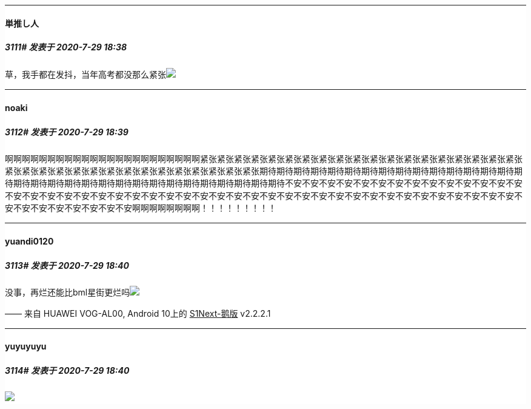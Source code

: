 





-----

####  単推し人  
##### 3111#       发表于 2020-7-29 18:38




草，我手都在发抖，当年高考都没那么紧张<img src="https://static.saraba1st.com/image/smiley/face2017/119.png" referrerpolicy="no-referrer">







-----

####  noaki  
##### 3112#       发表于 2020-7-29 18:39




啊啊啊啊啊啊啊啊啊啊啊啊啊啊啊啊啊啊啊啊啊啊啊紧张紧张紧张紧张紧张紧张紧张紧张紧张紧张紧张紧张紧张紧张紧张紧张紧张紧张紧张紧张紧张紧张紧张紧张紧张紧张紧张紧张紧张紧张紧张紧张紧张紧张期待期待期待期待期待期待期待期待期待期待期待期待期待期待期待期待期待期待期待期待期待期待期待期待期待期待期待期待期待期待期待期待不安不安不安不安不安不安不安不安不安不安不安不安不安不安不安不安不安不安不安不安不安不安不安不安不安不安不安不安不安不安不安不安不安不安不安不安不安不安不安不安不安不安不安不安不安不安不安不安不安不安不安不安啊啊啊啊啊啊啊啊！！！！！！！！！







-----

####  yuandi0120  
##### 3113#       发表于 2020-7-29 18:40




没事，再烂还能比bml星街更烂吗<img src="https://static.saraba1st.com/image/smiley/face2017/144.png" referrerpolicy="no-referrer">

—— 来自 HUAWEI VOG-AL00, Android 10上的 [S1Next-鹅版](https://github.com/ykrank/S1-Next/releases) v2.2.2.1







-----

####  yuyuyuyu  
##### 3114#       发表于 2020-7-29 18:40



<img src="https://static.saraba1st.com/image/smiley/face2017/169.gif" referrerpolicy="no-referrer">
